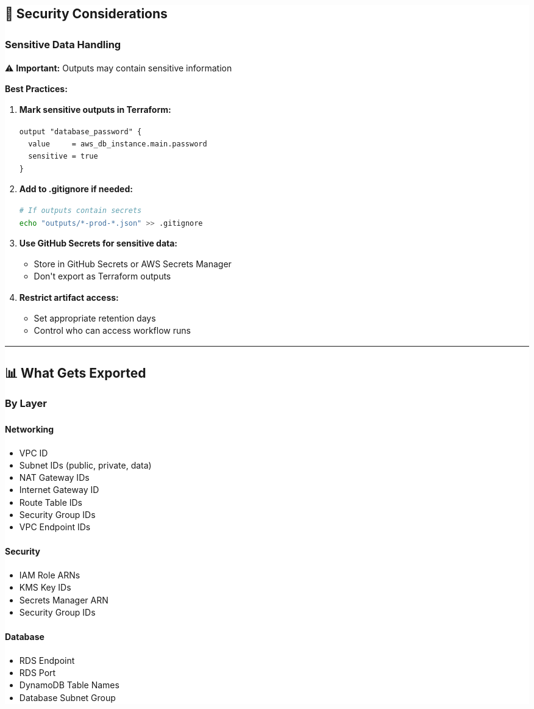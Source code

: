 
## 🔐 Security Considerations

### Sensitive Data Handling

⚠️ **Important:** Outputs may contain sensitive information

**Best Practices:**

1. **Mark sensitive outputs in Terraform:**
   ```hcl
   output "database_password" {
     value     = aws_db_instance.main.password
     sensitive = true
   }
   ```

2. **Add to .gitignore if needed:**
   ```bash
   # If outputs contain secrets
   echo "outputs/*-prod-*.json" >> .gitignore
   ```

3. **Use GitHub Secrets for sensitive data:**
   - Store in GitHub Secrets or AWS Secrets Manager
   - Don't export as Terraform outputs

4. **Restrict artifact access:**
   - Set appropriate retention days
   - Control who can access workflow runs

---

## 📊 What Gets Exported

### By Layer

#### Networking
- VPC ID
- Subnet IDs (public, private, data)
- NAT Gateway IDs
- Internet Gateway ID
- Route Table IDs
- Security Group IDs
- VPC Endpoint IDs

#### Security
- IAM Role ARNs
- KMS Key IDs
- Secrets Manager ARN
- Security Group IDs

#### Database
- RDS Endpoint
- RDS Port
- DynamoDB Table Names
- Database Subnet Group
